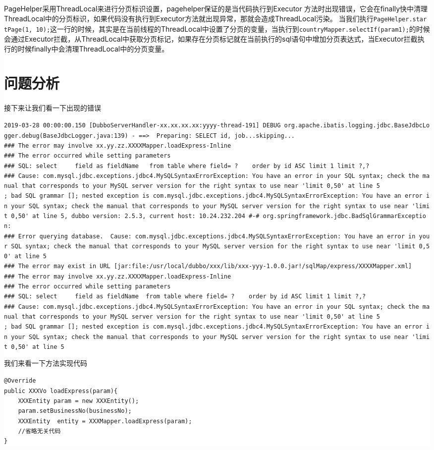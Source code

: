 PageHelper采用ThreadLocal来进行分页标识设置，pagehelper保证的是当代码执行到Executor 方法时出现错误，它会在finally快中清理ThreadLocal中的分页标识，如果代码没有执行到Executor方法就出现异常，那就会造成ThreadLocal污染。
当我们执行`PageHelper.startPage(1, 10);`这一行的时候，其实是在当前线程的ThreadLocal中设置了分页的变量，当执行到`countryMapper.selectIf(param1);`的时候会通过Executor拦截，从ThreadLocal中获取分页标记，如果存在分页标记就在当前执行的sql语句中增加分页表达式，当Executor拦截执行的时候finally中会清理ThreadLocal中的分页变量。

# 问题分析

接下来让我们看一下出现的错误

```
2019-03-28 00:00:00.150 [DubboServerHandler-xx.xx.xx.xx:yyyy-thread-191] DEBUG org.apache.ibatis.logging.jdbc.BaseJdbcLogger.debug(BaseJdbcLogger.java:139) - ==>  Preparing: SELECT id, job...skipping...
### The error may involve xx.yy.zz.XXXXMapper.loadExpress-Inline
### The error occurred while setting parameters
### SQL: select     field as fieldName   from table where field= ?    order by id ASC limit 1 limit ?,?
### Cause: com.mysql.jdbc.exceptions.jdbc4.MySQLSyntaxErrorException: You have an error in your SQL syntax; check the manual that corresponds to your MySQL server version for the right syntax to use near 'limit 0,50' at line 5
; bad SQL grammar []; nested exception is com.mysql.jdbc.exceptions.jdbc4.MySQLSyntaxErrorException: You have an error in your SQL syntax; check the manual that corresponds to your MySQL server version for the right syntax to use near 'limit 0,50' at line 5, dubbo version: 2.5.3, current host: 10.24.232.204 #-# org.springframework.jdbc.BadSqlGrammarException:
### Error querying database.  Cause: com.mysql.jdbc.exceptions.jdbc4.MySQLSyntaxErrorException: You have an error in your SQL syntax; check the manual that corresponds to your MySQL server version for the right syntax to use near 'limit 0,50' at line 5
### The error may exist in URL [jar:file:/usr/local/dubbo/xxx/lib/xxx-yyy-1.0.0.jar!/sqlMap/express/XXXXMapper.xml]
### The error may involve xx.yy.zz.XXXXMapper.loadExpress-Inline
### The error occurred while setting parameters
### SQL: select     field as fieldName  from table where field= ?    order by id ASC limit 1 limit ?,?
### Cause: com.mysql.jdbc.exceptions.jdbc4.MySQLSyntaxErrorException: You have an error in your SQL syntax; check the manual that corresponds to your MySQL server version for the right syntax to use near 'limit 0,50' at line 5
; bad SQL grammar []; nested exception is com.mysql.jdbc.exceptions.jdbc4.MySQLSyntaxErrorException: You have an error in your SQL syntax; check the manual that corresponds to your MySQL server version for the right syntax to use near 'limit 0,50' at line 5
```

我们来看一下方法实现代码

```
@Override
public XXXVo loadExpress(param){
    XXXEntity param = new XXXEntity();
    param.setBusinessNo(businessNo);
    XXXEntity  entity = XXXMapper.loadExpress(param);
    //省略无关代码
}
```
